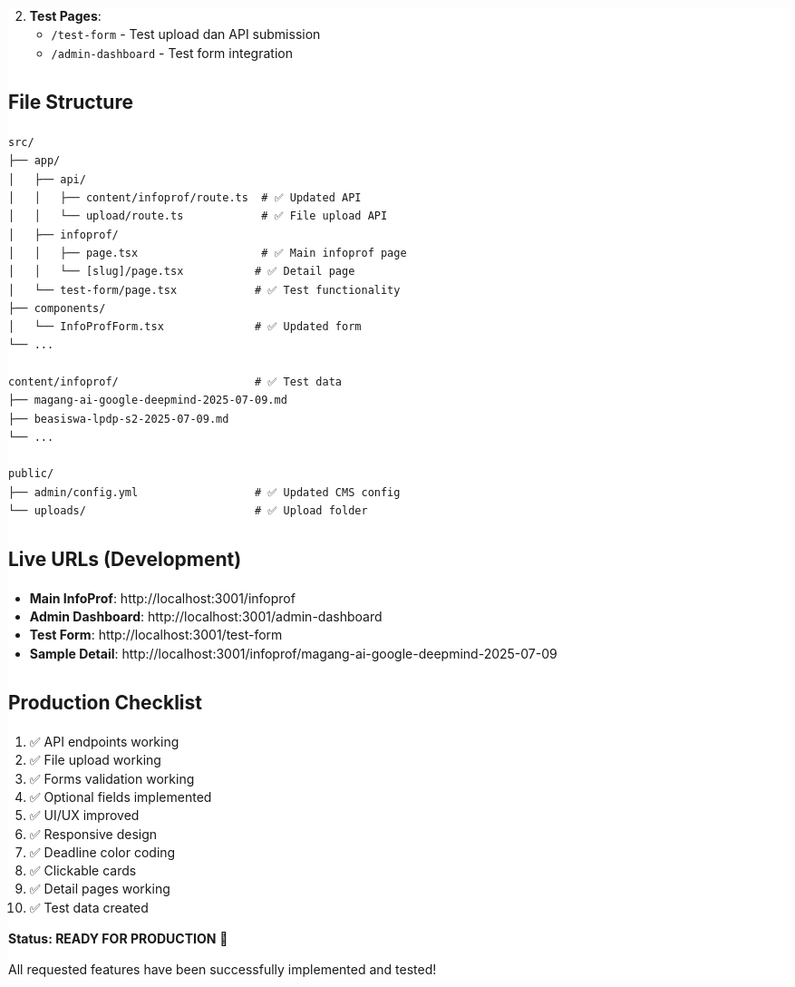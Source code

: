 2. **Test Pages**:
   - `/test-form` - Test upload dan API submission
   - `/admin-dashboard` - Test form integration

## File Structure

```
src/
├── app/
│   ├── api/
│   │   ├── content/infoprof/route.ts  # ✅ Updated API
│   │   └── upload/route.ts            # ✅ File upload API
│   ├── infoprof/
│   │   ├── page.tsx                   # ✅ Main infoprof page
│   │   └── [slug]/page.tsx           # ✅ Detail page
│   └── test-form/page.tsx            # ✅ Test functionality
├── components/
│   └── InfoProfForm.tsx              # ✅ Updated form
└── ...

content/infoprof/                     # ✅ Test data
├── magang-ai-google-deepmind-2025-07-09.md
├── beasiswa-lpdp-s2-2025-07-09.md
└── ...

public/
├── admin/config.yml                  # ✅ Updated CMS config
└── uploads/                          # ✅ Upload folder
```

## Live URLs (Development)

- **Main InfoProf**: http://localhost:3001/infoprof
- **Admin Dashboard**: http://localhost:3001/admin-dashboard
- **Test Form**: http://localhost:3001/test-form
- **Sample Detail**: http://localhost:3001/infoprof/magang-ai-google-deepmind-2025-07-09

## Production Checklist

1. ✅ API endpoints working
2. ✅ File upload working
3. ✅ Forms validation working
4. ✅ Optional fields implemented
5. ✅ UI/UX improved
6. ✅ Responsive design
7. ✅ Deadline color coding
8. ✅ Clickable cards
9. ✅ Detail pages working
10. ✅ Test data created

**Status: READY FOR PRODUCTION** 🚀

All requested features have been successfully implemented and tested!
